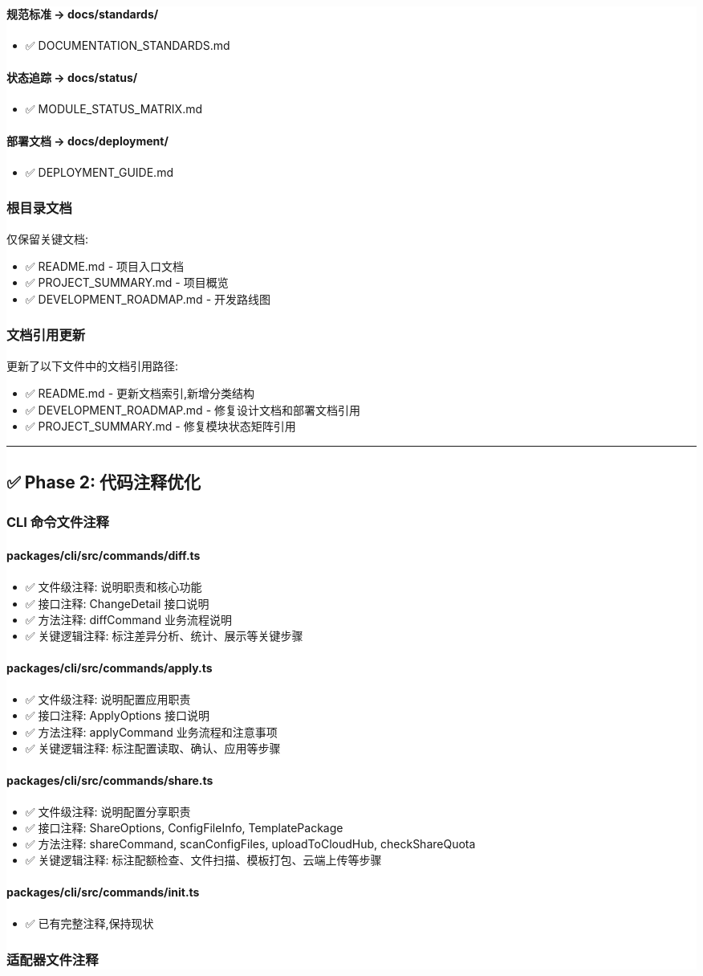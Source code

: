 #### 规范标准 → docs/standards/
- ✅ DOCUMENTATION_STANDARDS.md

#### 状态追踪 → docs/status/
- ✅ MODULE_STATUS_MATRIX.md

#### 部署文档 → docs/deployment/
- ✅ DEPLOYMENT_GUIDE.md

### 根目录文档

仅保留关键文档:
- ✅ README.md - 项目入口文档
- ✅ PROJECT_SUMMARY.md - 项目概览
- ✅ DEVELOPMENT_ROADMAP.md - 开发路线图

### 文档引用更新

更新了以下文件中的文档引用路径:
- ✅ README.md - 更新文档索引,新增分类结构
- ✅ DEVELOPMENT_ROADMAP.md - 修复设计文档和部署文档引用
- ✅ PROJECT_SUMMARY.md - 修复模块状态矩阵引用

---

## ✅ Phase 2: 代码注释优化

### CLI 命令文件注释

#### packages/cli/src/commands/diff.ts
- ✅ 文件级注释: 说明职责和核心功能
- ✅ 接口注释: ChangeDetail 接口说明
- ✅ 方法注释: diffCommand 业务流程说明
- ✅ 关键逻辑注释: 标注差异分析、统计、展示等关键步骤

#### packages/cli/src/commands/apply.ts
- ✅ 文件级注释: 说明配置应用职责
- ✅ 接口注释: ApplyOptions 接口说明
- ✅ 方法注释: applyCommand 业务流程和注意事项
- ✅ 关键逻辑注释: 标注配置读取、确认、应用等步骤

#### packages/cli/src/commands/share.ts
- ✅ 文件级注释: 说明配置分享职责
- ✅ 接口注释: ShareOptions, ConfigFileInfo, TemplatePackage
- ✅ 方法注释: shareCommand, scanConfigFiles, uploadToCloudHub, checkShareQuota
- ✅ 关键逻辑注释: 标注配额检查、文件扫描、模板打包、云端上传等步骤

#### packages/cli/src/commands/init.ts
- ✅ 已有完整注释,保持现状

### 适配器文件注释

